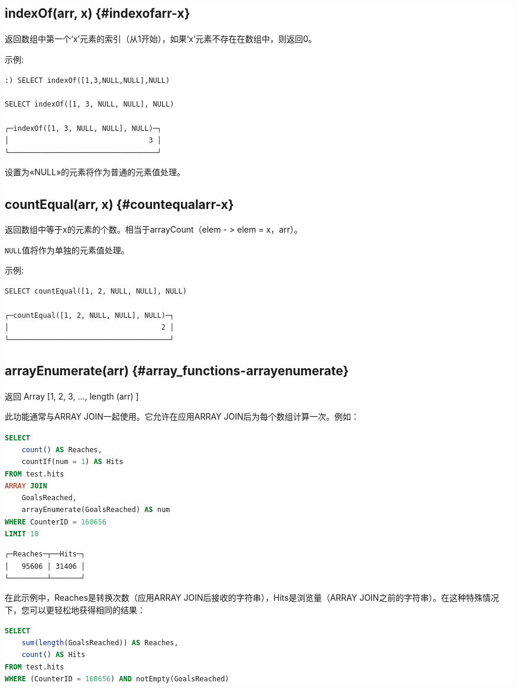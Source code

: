 ## indexOf(arr, x) {#indexofarr-x}

返回数组中第一个‘x’元素的索引（从1开始），如果‘x’元素不存在在数组中，则返回0。

示例:

    :) SELECT indexOf([1,3,NULL,NULL],NULL)

    SELECT indexOf([1, 3, NULL, NULL], NULL)

    ┌─indexOf([1, 3, NULL, NULL], NULL)─┐
    │                                 3 │
    └───────────────────────────────────┘

设置为«NULL»的元素将作为普通的元素值处理。

## countEqual(arr, x) {#countequalarr-x}

返回数组中等于x的元素的个数。相当于arrayCount（elem - \> elem = x，arr）。

`NULL`值将作为单独的元素值处理。

示例:

    SELECT countEqual([1, 2, NULL, NULL], NULL)

    ┌─countEqual([1, 2, NULL, NULL], NULL)─┐
    │                                    2 │
    └──────────────────────────────────────┘

## arrayEnumerate(arr) {#array_functions-arrayenumerate}

返回 Array \[1, 2, 3, …, length (arr) \]

此功能通常与ARRAY JOIN一起使用。它允许在应用ARRAY JOIN后为每个数组计算一次。例如：

``` sql
SELECT
    count() AS Reaches,
    countIf(num = 1) AS Hits
FROM test.hits
ARRAY JOIN
    GoalsReached,
    arrayEnumerate(GoalsReached) AS num
WHERE CounterID = 160656
LIMIT 10
```

    ┌─Reaches─┬──Hits─┐
    │   95606 │ 31406 │
    └─────────┴───────┘

在此示例中，Reaches是转换次数（应用ARRAY JOIN后接收的字符串），Hits是浏览量（ARRAY JOIN之前的字符串）。在这种特殊情况下，您可以更轻松地获得相同的结果：

``` sql
SELECT
    sum(length(GoalsReached)) AS Reaches,
    count() AS Hits
FROM test.hits
WHERE (CounterID = 160656) AND notEmpty(GoalsReached)
```
